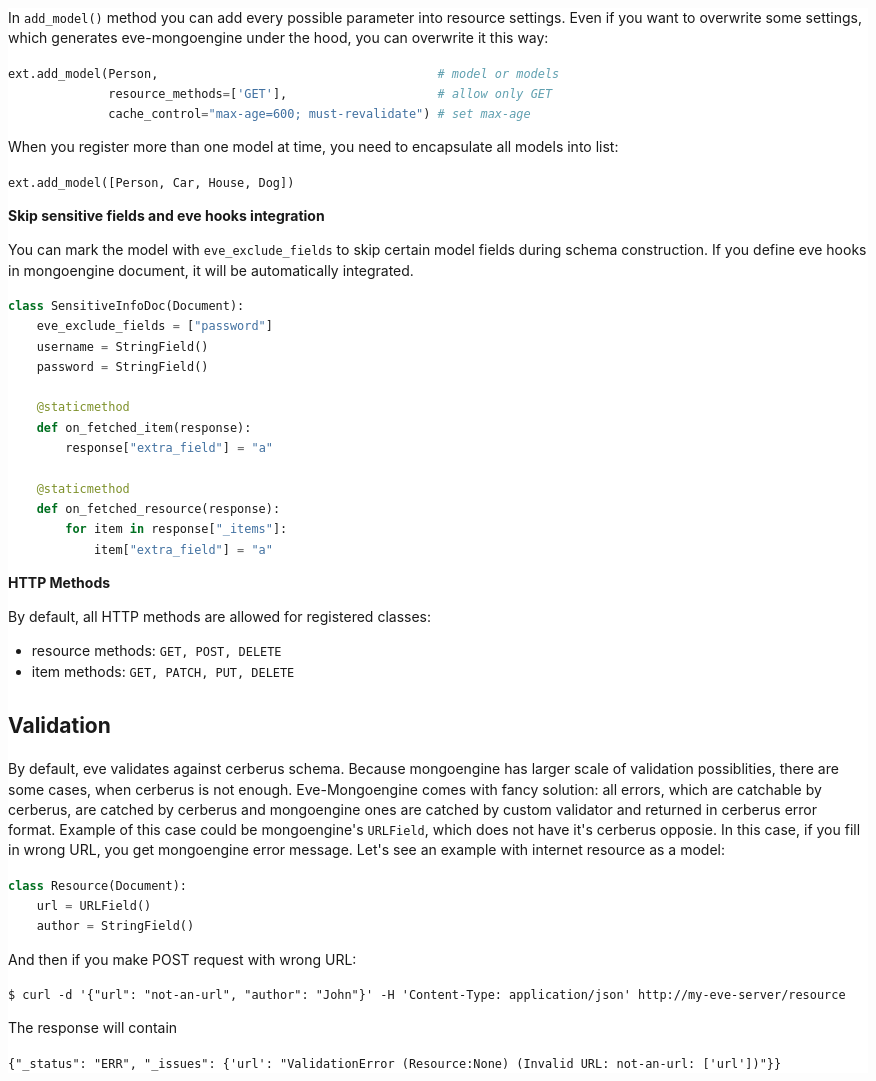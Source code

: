 In `add_model()` method you can add every possible parameter into resource settings.
Even if you want to overwrite some settings, which generates eve-mongoengine under the hood,
you can overwrite it this way:
```python
ext.add_model(Person,                                       # model or models
              resource_methods=['GET'],                     # allow only GET
              cache_control="max-age=600; must-revalidate") # set max-age
```
When you register more than one model at time, you need to encapsulate all models into list:
```python
ext.add_model([Person, Car, House, Dog])
```

**Skip sensitive fields and eve hooks integration**

You can mark the model with `eve_exclude_fields` to skip certain model fields during schema construction. If you define eve hooks in mongoengine document, it will be automatically integrated.
```python
class SensitiveInfoDoc(Document):
    eve_exclude_fields = ["password"]
    username = StringField()
    password = StringField()

    @staticmethod
    def on_fetched_item(response):
        response["extra_field"] = "a"

    @staticmethod
    def on_fetched_resource(response):
        for item in response["_items"]:
            item["extra_field"] = "a"
```

    
**HTTP Methods**

By default, all HTTP methods are allowed for registered classes:
* resource methods: `GET, POST, DELETE`
* item methods: `GET, PATCH, PUT, DELETE`


Validation
----------
By default, eve validates against cerberus schema. Because mongoengine has larger scale
of validation possiblities, there are some cases, when cerberus is not enough. Eve-Mongoengine
comes with fancy solution: all errors, which are catchable by cerberus, are catched by cerberus
and mongoengine ones are catched by custom validator and returned in cerberus error format.
Example of this case could be mongoengine's `URLField`, which does not have it's cerberus
opposie. In this case, if you fill in wrong URL, you get mongoengine error message. Let's see
an example with internet resource as a model:
```python
class Resource(Document):
    url = URLField()
    author = StringField()
```
And then if you make POST request with wrong URL:
```
$ curl -d '{"url": "not-an-url", "author": "John"}' -H 'Content-Type: application/json' http://my-eve-server/resource
```
The response will contain
```
{"_status": "ERR", "_issues": {'url': "ValidationError (Resource:None) (Invalid URL: not-an-url: ['url'])"}}
```
